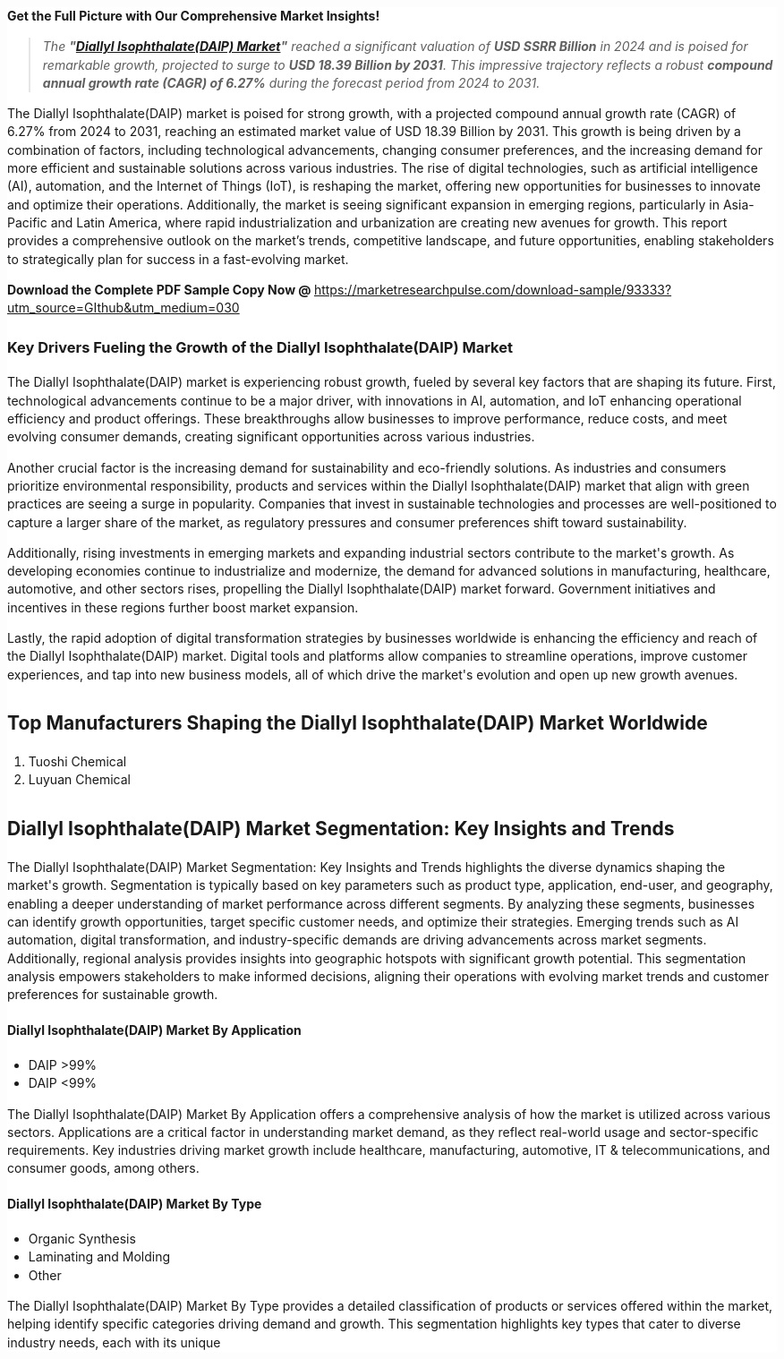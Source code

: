 <p><strong>Get the Full Picture with Our Comprehensive Market Insights!</strong></p><blockquote><p><em>The <strong>"<a href="https://marketresearchpulse.com/download-sample/93333?utm_source=GIthub&amp;utm_medium=030">Diallyl Isophthalate(DAIP) Market</a>"</strong> reached a significant valuation of <strong>USD SSRR Billion</strong> in 2024 and is poised for remarkable growth, projected to surge to <strong>USD 18.39 Billion by 2031</strong>. This impressive trajectory reflects a robust <strong>compound annual growth rate (CAGR) of 6.27%</strong> during the forecast period from 2024 to 2031.</em></p></blockquote><p>The Diallyl Isophthalate(DAIP) market is poised for strong growth, with a projected compound annual growth rate (CAGR) of 6.27% from 2024 to 2031, reaching an estimated market value of USD 18.39 Billion by 2031. This growth is being driven by a combination of factors, including technological advancements, changing consumer preferences, and the increasing demand for more efficient and sustainable solutions across various industries. The rise of digital technologies, such as artificial intelligence (AI), automation, and the Internet of Things (IoT), is reshaping the market, offering new opportunities for businesses to innovate and optimize their operations. Additionally, the market is seeing significant expansion in emerging regions, particularly in Asia-Pacific and Latin America, where rapid industrialization and urbanization are creating new avenues for growth. This report provides a comprehensive outlook on the market’s trends, competitive landscape, and future opportunities, enabling stakeholders to strategically plan for success in a fast-evolving market.</p><p><strong>Download the Complete PDF Sample Copy Now @ </strong><a href="https://marketresearchpulse.com/download-sample/93333?utm_source=GIthub&amp;utm_medium=030">https://marketresearchpulse.com/download-sample/93333?utm_source=GIthub&amp;utm_medium=030</a></p><h3>Key Drivers Fueling the Growth of the Diallyl Isophthalate(DAIP) Market</h3><p>The Diallyl Isophthalate(DAIP) market is experiencing robust growth, fueled by several key factors that are shaping its future. First, technological advancements continue to be a major driver, with innovations in AI, automation, and IoT enhancing operational efficiency and product offerings. These breakthroughs allow businesses to improve performance, reduce costs, and meet evolving consumer demands, creating significant opportunities across various industries.</p><p>Another crucial factor is the increasing demand for sustainability and eco-friendly solutions. As industries and consumers prioritize environmental responsibility, products and services within the Diallyl Isophthalate(DAIP) market that align with green practices are seeing a surge in popularity. Companies that invest in sustainable technologies and processes are well-positioned to capture a larger share of the market, as regulatory pressures and consumer preferences shift toward sustainability.</p><p>Additionally, rising investments in emerging markets and expanding industrial sectors contribute to the market's growth. As developing economies continue to industrialize and modernize, the demand for advanced solutions in manufacturing, healthcare, automotive, and other sectors rises, propelling the Diallyl Isophthalate(DAIP) market forward. Government initiatives and incentives in these regions further boost market expansion.</p><p>Lastly, the rapid adoption of digital transformation strategies by businesses worldwide is enhancing the efficiency and reach of the Diallyl Isophthalate(DAIP) market. Digital tools and platforms allow companies to streamline operations, improve customer experiences, and tap into new business models, all of which drive the market's evolution and open up new growth avenues.</p><h2>Top Manufacturers Shaping the Diallyl Isophthalate(DAIP) Market Worldwide</h2><ol><li>Tuoshi Chemical</li><li>Luyuan Chemical</li></ol><h2>Diallyl Isophthalate(DAIP) Market Segmentation: Key Insights and Trends</h2><p>The Diallyl Isophthalate(DAIP) Market Segmentation: Key Insights and Trends highlights the diverse dynamics shaping the market's growth. Segmentation is typically based on key parameters such as product type, application, end-user, and geography, enabling a deeper understanding of market performance across different segments. By analyzing these segments, businesses can identify growth opportunities, target specific customer needs, and optimize their strategies. Emerging trends such as AI automation, digital transformation, and industry-specific demands are driving advancements across market segments. Additionally, regional analysis provides insights into geographic hotspots with significant growth potential. This segmentation analysis empowers stakeholders to make informed decisions, aligning their operations with evolving market trends and customer preferences for sustainable growth.</p><h4>Diallyl Isophthalate(DAIP) Market By Application</h4><ul><li>DAIP >99%<li> DAIP <99%</li></ul><p>The Diallyl Isophthalate(DAIP) Market By Application offers a comprehensive analysis of how the market is utilized across various sectors. Applications are a critical factor in understanding market demand, as they reflect real-world usage and sector-specific requirements. Key industries driving market growth include healthcare, manufacturing, automotive, IT &amp; telecommunications, and consumer goods, among others.</p><h4>Diallyl Isophthalate(DAIP) Market&nbsp;<strong>By&nbsp;Type</strong></h4><ul><li>Organic Synthesis<li> Laminating and Molding<li> Other</li></ul><p>The Diallyl Isophthalate(DAIP) Market By Type provides a detailed classification of products or services offered within the market, helping identify specific categories driving demand and growth. This segmentation highlights key types that cater to diverse industry needs, each with its unique